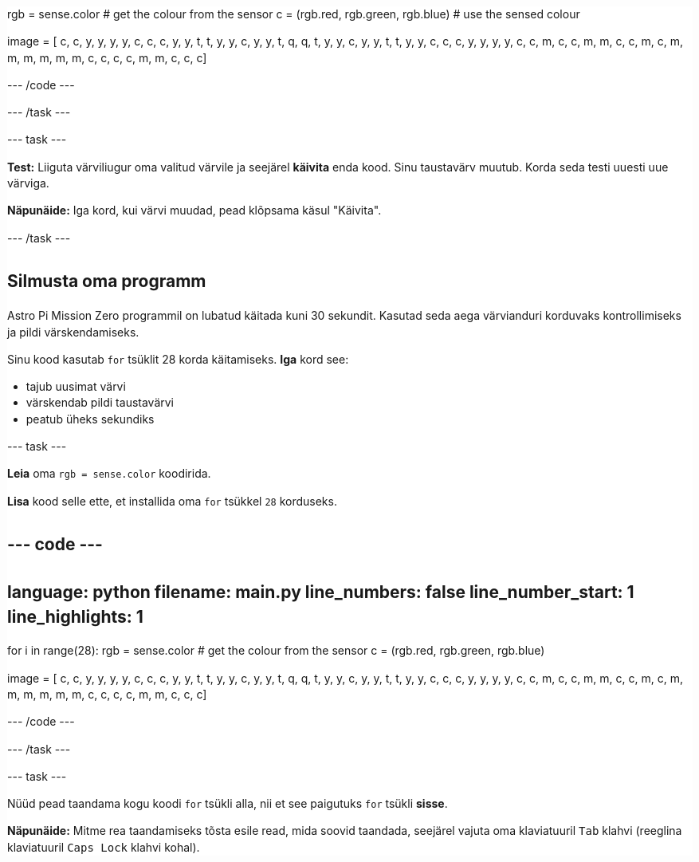 rgb = sense.color # get the colour from the sensor c = (rgb.red, rgb.green, rgb.blue) # use the sensed colour

image = [ c, c, y, y, y, y, c, c, c, y, y, t, t, y, y, c, y, y, t, q, q, t, y, y, c, y, y, t, t, y, y, c, c, c, y, y, y, y, c, c, m, c, c, m, m, c, c, m, c, m, m, m, m, m, m, c, c, c, c, m, m, c, c, c]

--- /code ---

--- /task ---

--- task ---

**Test:** Liiguta värviliugur oma valitud värvile ja seejärel **käivita** enda kood. Sinu taustavärv muutub. Korda seda testi uuesti uue värviga.

**Näpunäide:** Iga kord, kui värvi muudad, pead klõpsama käsul "Käivita".

--- /task ---

## Silmusta oma programm

Astro Pi Mission Zero programmil on lubatud käitada kuni 30 sekundit. Kasutad seda aega värvianduri korduvaks kontrollimiseks ja pildi värskendamiseks.

Sinu kood kasutab `for` tsüklit 28 korda käitamiseks. **Iga** kord see:
+ tajub uusimat värvi
+ värskendab pildi taustavärvi
+ peatub üheks sekundiks

--- task ---

**Leia** oma `rgb = sense.color` koodirida.

**Lisa** kood selle ette, et installida oma `for` tsükkel `28` korduseks.

--- code ---
---
language: python filename: main.py line_numbers: false line_number_start: 1
line_highlights: 1
---
for i in range(28): rgb = sense.color # get the colour from the sensor c = (rgb.red, rgb.green, rgb.blue)

image = [ c, c, y, y, y, y, c, c, c, y, y, t, t, y, y, c, y, y, t, q, q, t, y, y, c, y, y, t, t, y, y, c, c, c, y, y, y, y, c, c, m, c, c, m, m, c, c, m, c, m, m, m, m, m, m, c, c, c, c, m, m, c, c, c]

--- /code ---

--- /task ---

--- task ---

Nüüd pead taandama kogu koodi `for` tsükli alla, nii et see paigutuks `for` tsükli **sisse**.

**Näpunäide:** Mitme rea taandamiseks tõsta esile read, mida soovid taandada, seejärel vajuta oma klaviatuuril <kbd>Tab</kbd> klahvi (reeglina klaviatuuril <kbd>Caps Lock</kbd> klahvi kohal).
